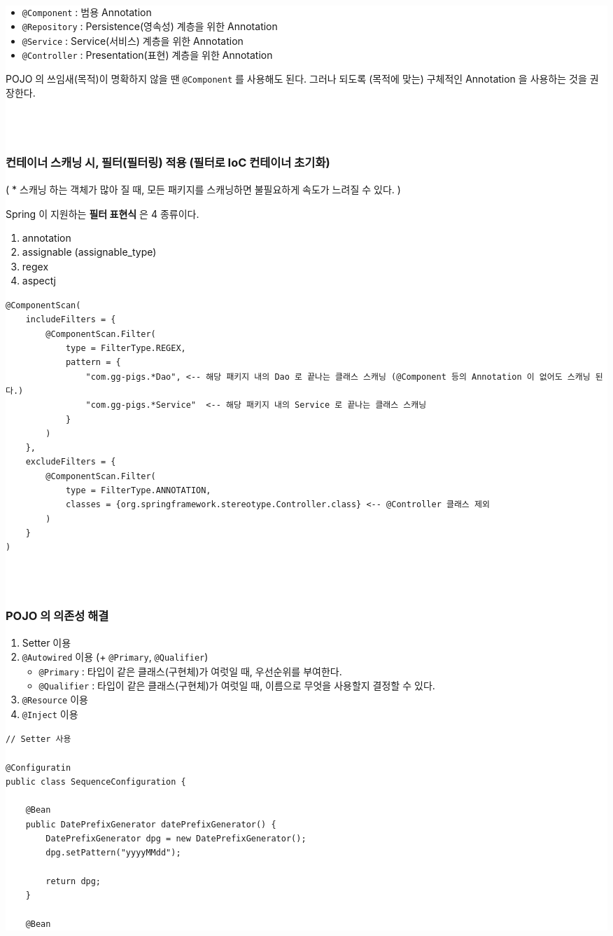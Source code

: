- `@Component`  : 범용 Annotation
- `@Repository` : Persistence(영속성) 계층을 위한 Annotation
- `@Service`    : Service(서비스) 계층을 위한 Annotation
- `@Controller` : Presentation(표현) 계층을 위한 Annotation

POJO 의 쓰임새(목적)이 명확하지 않을 땐 `@Component` 를 사용해도 된다. 그러나 되도록 (목적에 맞는) 구체적인 Annotation 을 사용하는 것을 권장한다.


<br><br>

### 컨테이너 스캐닝 시, 필터(필터링) 적용 (필터로 IoC 컨테이너 초기화)

( \* 스캐닝 하는 객체가 많아 질 때, 모든 패키지를 스캐닝하면 불필요하게 속도가 느려질 수 있다. )

Spring 이 지원하는 **필터 표현식** 은 4 종류이다.

1. annotation
2. assignable (assignable_type)
3. regex
4. aspectj

```
@ComponentScan(
    includeFilters = {
        @ComponentScan.Filter(
            type = FilterType.REGEX,
            pattern = {
                "com.gg-pigs.*Dao", <-- 해당 패키지 내의 Dao 로 끝나는 클래스 스캐닝 (@Component 등의 Annotation 이 없어도 스캐닝 된다.)
                "com.gg-pigs.*Service"  <-- 해당 패키지 내의 Service 로 끝나는 클래스 스캐닝
            }
        )
    },
    excludeFilters = {
        @ComponentScan.Filter(
            type = FilterType.ANNOTATION,
            classes = {org.springframework.stereotype.Controller.class} <-- @Controller 클래스 제외
        )
    }
)
```

<br><br>

### POJO 의 의존성 해결

1. Setter 이용
2. `@Autowired` 이용 (+ `@Primary`, `@Qualifier`) <br>
   - `@Primary` : 타입이 같은 클래스(구현체)가 여럿일 때, 우선순위를 부여한다.
   - `@Qualifier`   : 타입이 같은 클래스(구현체)가 여럿일 때, 이름으로 무엇을 사용할지 결정할 수 있다.
3. `@Resource` 이용
4. `@Inject` 이용

```
// Setter 사용

@Configuratin
public class SequenceConfiguration {

    @Bean
    public DatePrefixGenerator datePrefixGenerator() {
        DatePrefixGenerator dpg = new DatePrefixGenerator();
        dpg.setPattern("yyyyMMdd");

        return dpg;
    }

    @Bean
```